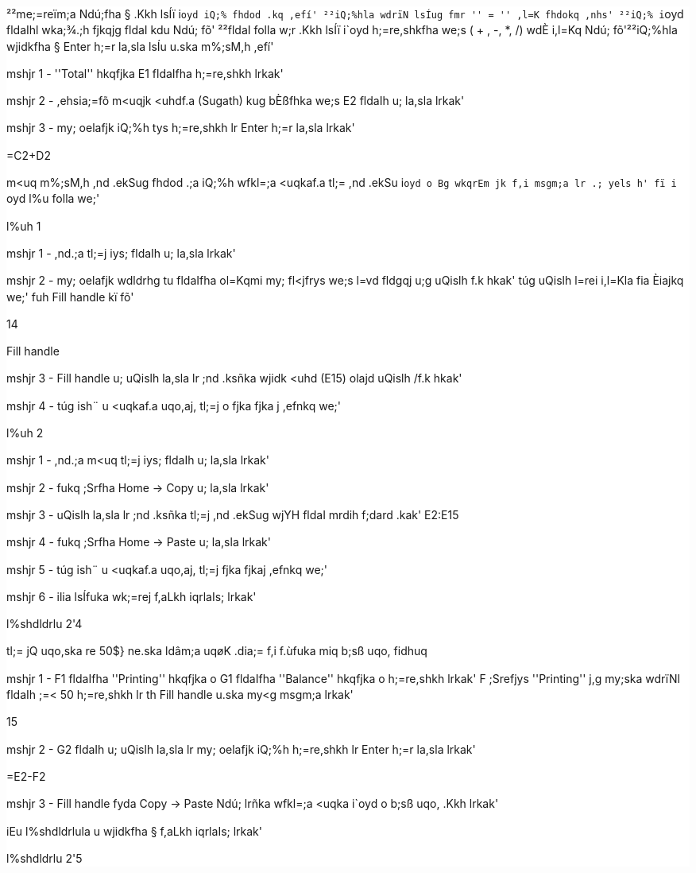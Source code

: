 ²²me;=reïm;a Ndú;fha § .Kkh lsÍï i`oyd iQ;% fhdod .kq ,efí' ²²iQ;%hla wdrïN lsÍug fmr '' = '' ,l=K fhdokq ,nhs' ²²iQ;% i`oyd fldaIhl wka;¾.;h fjkqjg fldaI kdu Ndú; fõ' ²²fldaI folla w;r .Kkh lsÍï i`oyd h;=re,shkfha we;s ( + , -, *, /) wdÈ i,l=Kq Ndú; fõ'²²iQ;%hla wjidkfha § Enter h;=r la,sla lsÍu u.ska m%;sM,h ,efí'

mshjr 1 - ''Total'' hkqfjka E1 fldaIfha h;=re,shkh lrkak'

mshjr 2 - ,ehsia;=fõ m<uqjk <uhdf.a (Sugath) kug bÈßfhka we;s E2 fldaIh u; la,sla lrkak'

mshjr 3 - my; oelafjk iQ;%h tys h;=re,shkh lr Enter h;=r la,sla lrkak'

=C2+D2

m<uq m%;sM,h ,nd .ekSug fhdod .;a iQ;%h wfkl=;a <uqkaf.a tl;= ,nd .ekSu i`oyd o Bg wkqrEm jk f,i msgm;a lr .; yels h' fï i`oyd l%u folla we;'

l%uh 1

mshjr 1 - ,nd.;a tl;=j iys; fldaIh u; la,sla lrkak'

mshjr 2 - my; oelafjk wdldrhg tu fldaIfha ol=Kqmi my; fl<jfrys we;s l=vd fldgqj u;g uQislh f.k hkak' túg uQislh l=rei i,l=Kla fia Èiajkq we;' fuh Fill handle kï fõ'

14

Fill handle

mshjr 3 - Fill handle u; uQislh la,sla lr ;nd .ksñka wjidk <uhd (E15) olajd uQislh /f.k hkak'

mshjr 4 - túg ish¨ u <uqkaf.a uqo,aj, tl;=j o fjka fjka j ,efnkq we;'

l%uh 2

mshjr 1 - ,nd.;a m<uq tl;=j iys; fldaIh u; la,sla lrkak'

mshjr 2 - fukq ;Srfha Home → Copy u; la,sla lrkak'

mshjr 3 - uQislh la,sla lr ;nd .ksñka tl;=j ,nd .ekSug wjYH fldaI mrdih f;dard .kak' E2:E15

mshjr 4 - fukq ;Srfha Home → Paste u; la,sla lrkak'

mshjr 5 - túg ish¨ u <uqkaf.a uqo,aj, tl;=j fjka fjkaj ,efnkq we;'

mshjr 6 - ilia lsÍfuka wk;=rej f,aLkh iqrlaIs; lrkak'

l%shdldrlu 2'4

tl;= jQ uqo,ska re 50$} ne.ska ldâm;a uqøK .dia;= f,i f.ùfuka miq b;sß uqo, fidhuq

mshjr 1 - F1 fldaIfha ''Printing'' hkqfjka o G1 fldaIfha ''Balance'' hkqfjka o h;=re,shkh lrkak' F ;Srefjys ''Printing'' j,g my;ska wdrïNl fldaIh ;=< 50 h;=re,shkh lr th Fill handle u.ska my<g msgm;a lrkak'

15

mshjr 2 - G2 fldaIh u; uQislh la,sla lr my; oelafjk iQ;%h h;=re,shkh lr Enter h;=r la,sla lrkak'

=E2-F2

mshjr 3 - Fill handle fyda Copy → Paste Ndú; lrñka wfkl=;a <uqka i`oyd o b;sß uqo, .Kkh lrkak'

iEu l%shdldrlula u wjidkfha § f,aLkh iqrlaIs; lrkak'

l%shdldrlu 2'5
